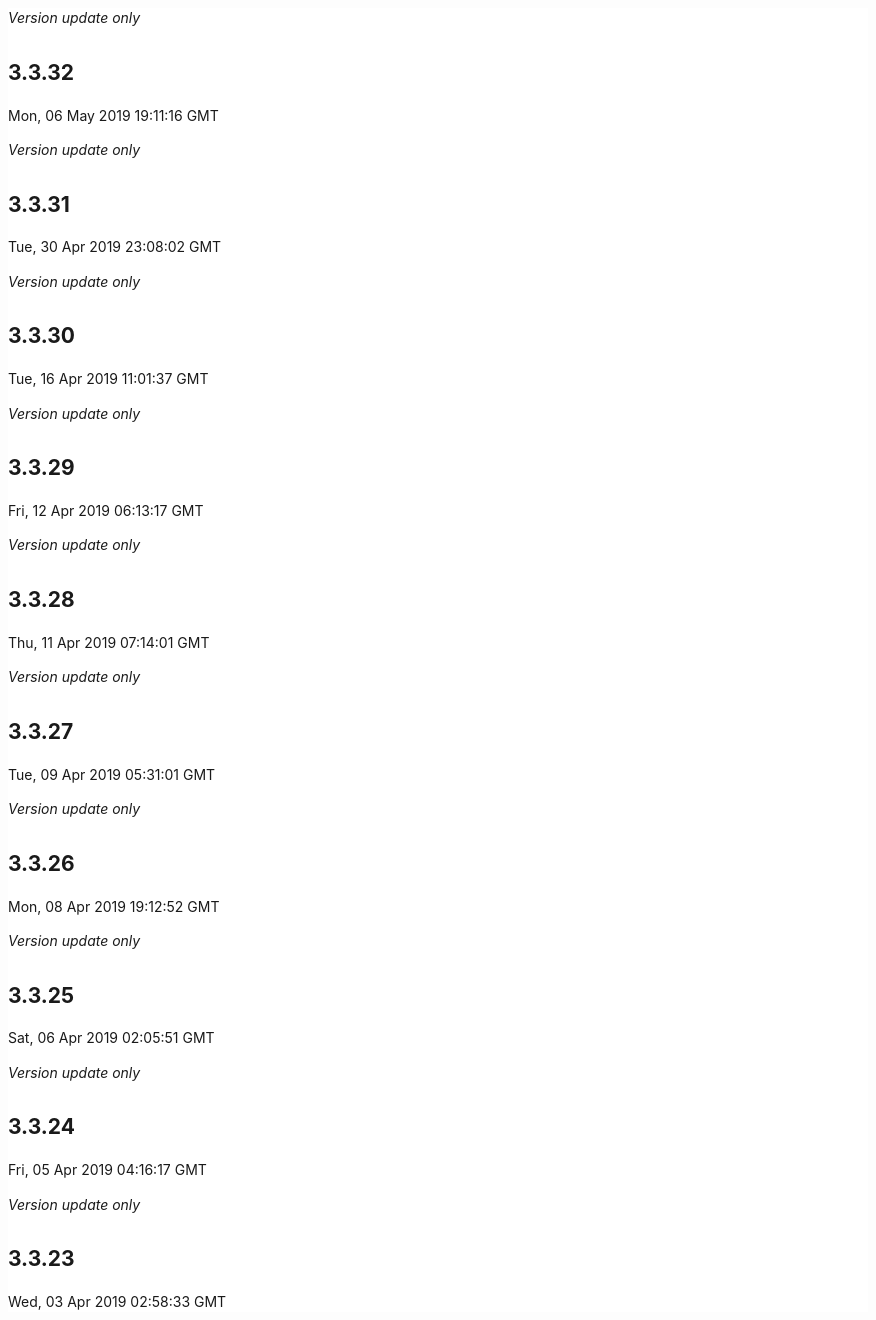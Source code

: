 _Version update only_

## 3.3.32
Mon, 06 May 2019 19:11:16 GMT

_Version update only_

## 3.3.31
Tue, 30 Apr 2019 23:08:02 GMT

_Version update only_

## 3.3.30
Tue, 16 Apr 2019 11:01:37 GMT

_Version update only_

## 3.3.29
Fri, 12 Apr 2019 06:13:17 GMT

_Version update only_

## 3.3.28
Thu, 11 Apr 2019 07:14:01 GMT

_Version update only_

## 3.3.27
Tue, 09 Apr 2019 05:31:01 GMT

_Version update only_

## 3.3.26
Mon, 08 Apr 2019 19:12:52 GMT

_Version update only_

## 3.3.25
Sat, 06 Apr 2019 02:05:51 GMT

_Version update only_

## 3.3.24
Fri, 05 Apr 2019 04:16:17 GMT

_Version update only_

## 3.3.23
Wed, 03 Apr 2019 02:58:33 GMT
